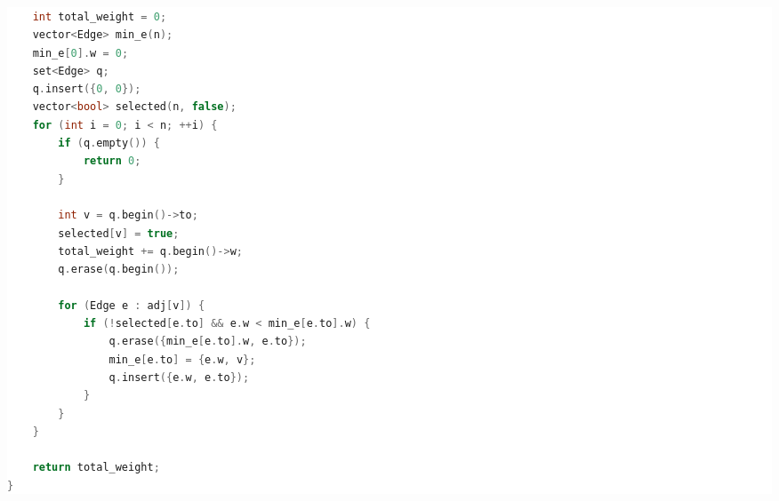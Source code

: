 ```C++
    int total_weight = 0;
    vector<Edge> min_e(n);
    min_e[0].w = 0;
    set<Edge> q;
    q.insert({0, 0});
    vector<bool> selected(n, false);
    for (int i = 0; i < n; ++i) {
        if (q.empty()) {
            return 0;
        }

        int v = q.begin()->to;
        selected[v] = true;
        total_weight += q.begin()->w;
        q.erase(q.begin());

        for (Edge e : adj[v]) {
            if (!selected[e.to] && e.w < min_e[e.to].w) {
                q.erase({min_e[e.to].w, e.to});
                min_e[e.to] = {e.w, v};
                q.insert({e.w, e.to});
            }
        }
    }

    return total_weight;
}
```